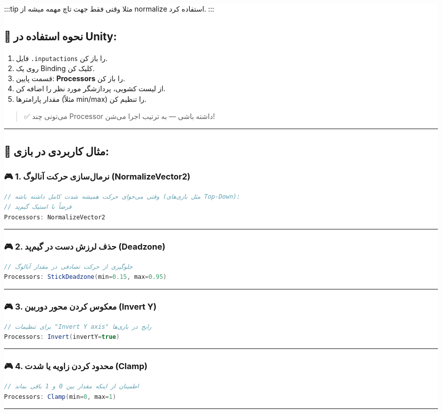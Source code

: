 
:::tip
مثلا وقتی فقط جهت تاچ مهمه میشه از normalize استفاده کرد.
:::

## 🔧 نحوه استفاده در Unity:

1. فایل `.inputactions` را باز کن.
2. روی یک Binding کلیک کن.
3. قسمت پایین: **Processors** را باز کن.
4. از لیست کشویی، پردازشگر مورد نظر را اضافه کن.
5. مقدار پارامترها (مثلاً min/max) را تنظیم کن.

> ✅ می‌تونی چند Processor داشته باشی — به ترتیب اجرا می‌شن!

---

## 🧪 مثال کاربردی در بازی:

### 🎮 1. نرمال‌سازی حرکت آنالوگ (NormalizeVector2)

```csharp
// وقتی می‌خوای حرکت همیشه شدت کامل داشته باشه (مثل بازی‌های Top-Down):
// فرضاً با استیک گیم‌پد
Processors: NormalizeVector2
```

---

### 🎮 2. حذف لرزش دست در گیم‌پد (Deadzone)

```csharp
// جلوگیری از حرکت تصادفی در مقدار آنالوگ
Processors: StickDeadzone(min=0.15, max=0.95)
```

---

### 🎮 3. معکوس کردن محور دوربین (Invert Y)

```csharp
// برای تنظیمات "Invert Y axis" رایج در بازی‌ها
Processors: Invert(invertY=true)
```

---

### 🎮 4. محدود کردن زاویه یا شدت (Clamp)

```csharp
// اطمینان از اینکه مقدار بین 0 و 1 باقی بماند
Processors: Clamp(min=0, max=1)
```

---
